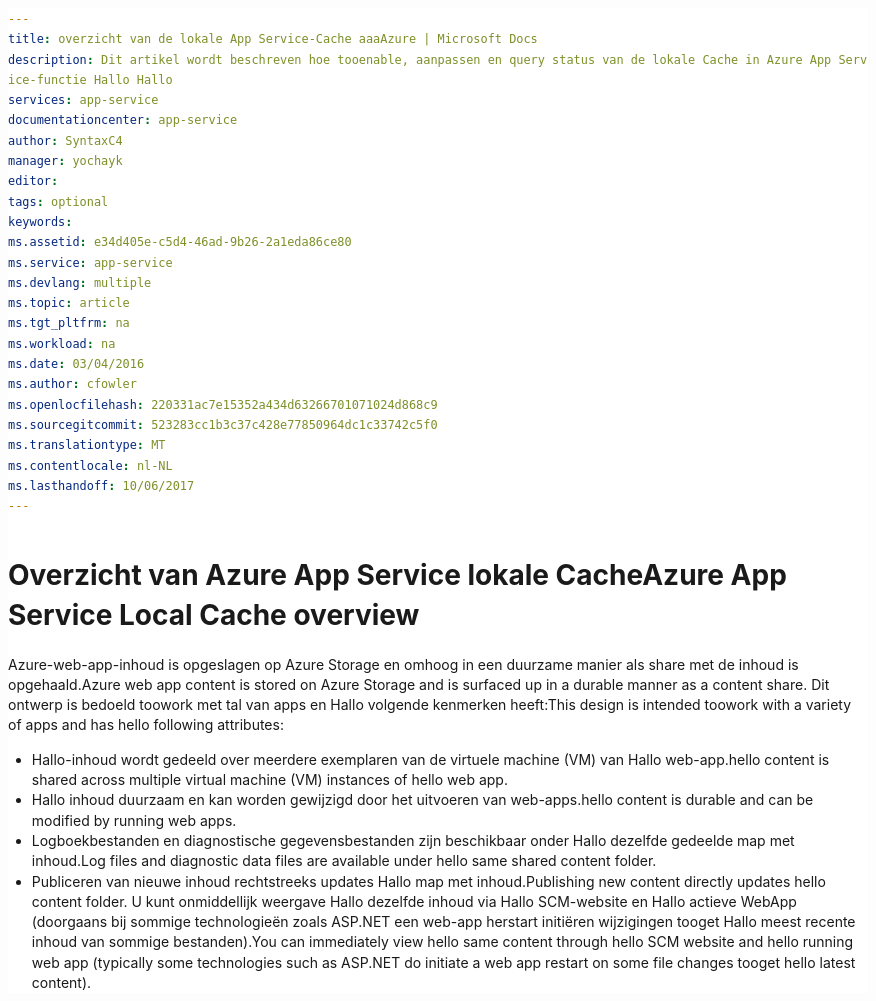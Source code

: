```yaml
---
title: overzicht van de lokale App Service-Cache aaaAzure | Microsoft Docs
description: Dit artikel wordt beschreven hoe tooenable, aanpassen en query status van de lokale Cache in Azure App Service-functie Hallo Hallo
services: app-service
documentationcenter: app-service
author: SyntaxC4
manager: yochayk
editor: 
tags: optional
keywords: 
ms.assetid: e34d405e-c5d4-46ad-9b26-2a1eda86ce80
ms.service: app-service
ms.devlang: multiple
ms.topic: article
ms.tgt_pltfrm: na
ms.workload: na
ms.date: 03/04/2016
ms.author: cfowler
ms.openlocfilehash: 220331ac7e15352a434d63266701071024d868c9
ms.sourcegitcommit: 523283cc1b3c37c428e77850964dc1c33742c5f0
ms.translationtype: MT
ms.contentlocale: nl-NL
ms.lasthandoff: 10/06/2017
---
```

# <a name="azure-app-service-local-cache-overview"></a><span data-ttu-id="b40df-103">Overzicht van Azure App Service lokale Cache</span><span class="sxs-lookup"><span data-stu-id="b40df-103">Azure App Service Local Cache overview</span></span>
<span data-ttu-id="b40df-104">Azure-web-app-inhoud is opgeslagen op Azure Storage en omhoog in een duurzame manier als share met de inhoud is opgehaald.</span><span class="sxs-lookup"><span data-stu-id="b40df-104">Azure web app content is stored on Azure Storage and is surfaced up in a durable manner as a content share.</span></span> <span data-ttu-id="b40df-105">Dit ontwerp is bedoeld toowork met tal van apps en Hallo volgende kenmerken heeft:</span><span class="sxs-lookup"><span data-stu-id="b40df-105">This design is intended toowork with a variety of apps and has hello following attributes:</span></span>  

* <span data-ttu-id="b40df-106">Hallo-inhoud wordt gedeeld over meerdere exemplaren van de virtuele machine (VM) van Hallo web-app.</span><span class="sxs-lookup"><span data-stu-id="b40df-106">hello content is shared across multiple virtual machine (VM) instances of hello web app.</span></span>
* <span data-ttu-id="b40df-107">Hallo inhoud duurzaam en kan worden gewijzigd door het uitvoeren van web-apps.</span><span class="sxs-lookup"><span data-stu-id="b40df-107">hello content is durable and can be modified by running web apps.</span></span>
* <span data-ttu-id="b40df-108">Logboekbestanden en diagnostische gegevensbestanden zijn beschikbaar onder Hallo dezelfde gedeelde map met inhoud.</span><span class="sxs-lookup"><span data-stu-id="b40df-108">Log files and diagnostic data files are available under hello same shared content folder.</span></span>
* <span data-ttu-id="b40df-109">Publiceren van nieuwe inhoud rechtstreeks updates Hallo map met inhoud.</span><span class="sxs-lookup"><span data-stu-id="b40df-109">Publishing new content directly updates hello content folder.</span></span> <span data-ttu-id="b40df-110">U kunt onmiddellijk weergave Hallo dezelfde inhoud via Hallo SCM-website en Hallo actieve WebApp (doorgaans bij sommige technologieën zoals ASP.NET een web-app herstart initiëren wijzigingen tooget Hallo meest recente inhoud van sommige bestanden).</span><span class="sxs-lookup"><span data-stu-id="b40df-110">You can immediately view hello same content through hello SCM website and hello running web app (typically some technologies such as ASP.NET do initiate a web app restart on some file changes tooget hello latest content).</span></span>

